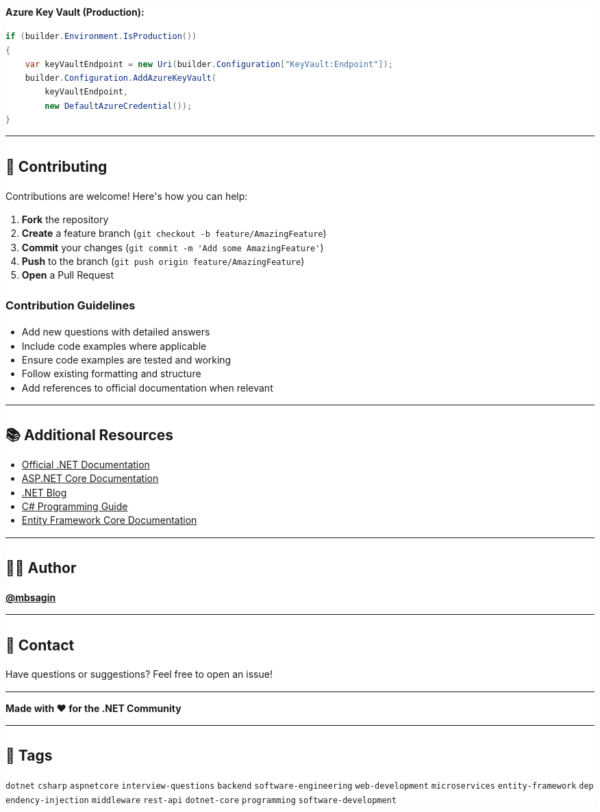 **Azure Key Vault (Production):**

```csharp
if (builder.Environment.IsProduction())
{
    var keyVaultEndpoint = new Uri(builder.Configuration["KeyVault:Endpoint"]);
    builder.Configuration.AddAzureKeyVault(
        keyVaultEndpoint,
        new DefaultAzureCredential());
}
```

---

## 🤝 Contributing

Contributions are welcome! Here's how you can help:

1. **Fork** the repository
2. **Create** a feature branch (`git checkout -b feature/AmazingFeature`)
3. **Commit** your changes (`git commit -m 'Add some AmazingFeature'`)
4. **Push** to the branch (`git push origin feature/AmazingFeature`)
5. **Open** a Pull Request

### Contribution Guidelines

- Add new questions with detailed answers
- Include code examples where applicable
- Ensure code examples are tested and working
- Follow existing formatting and structure
- Add references to official documentation when relevant

---

## 📚 Additional Resources

- [Official .NET Documentation](https://docs.microsoft.com/en-us/dotnet/)
- [ASP.NET Core Documentation](https://docs.microsoft.com/en-us/aspnet/core/)
- [.NET Blog](https://devblogs.microsoft.com/dotnet/)
- [C# Programming Guide](https://docs.microsoft.com/en-us/dotnet/csharp/)
- [Entity Framework Core Documentation](https://docs.microsoft.com/en-us/ef/core/)

---

## 👨‍💻 Author

**[@mbsagin](https://github.com/mbsagin)**

---

## 📧 Contact

Have questions or suggestions? Feel free to open an issue!

---

**Made with ❤️ for the .NET Community**

---

## 🔖 Tags

`dotnet` `csharp` `aspnetcore` `interview-questions` `backend` `software-engineering` `web-development` `microservices` `entity-framework` `dependency-injection` `middleware` `rest-api` `dotnet-core` `programming` `software-development`
